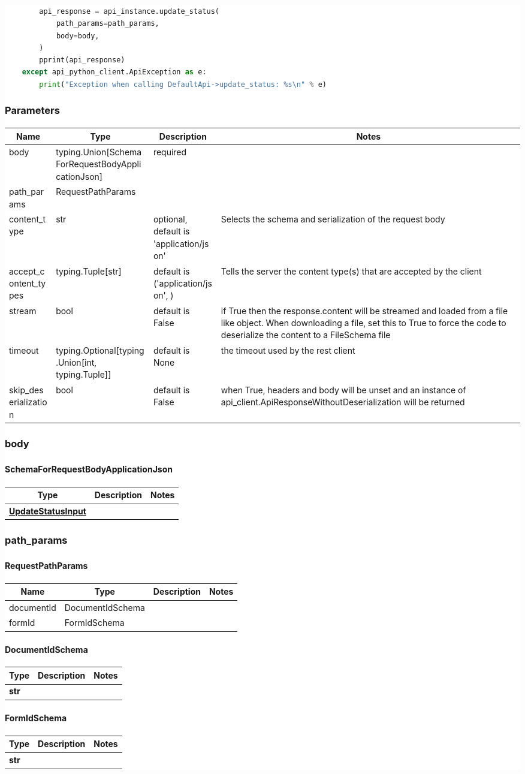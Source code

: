 ```python
        api_response = api_instance.update_status(
            path_params=path_params,
            body=body,
        )
        pprint(api_response)
    except api_python_client.ApiException as e:
        print("Exception when calling DefaultApi->update_status: %s\n" % e)
```
### Parameters

Name | Type | Description  | Notes
------------- | ------------- | ------------- | -------------
body | typing.Union[SchemaForRequestBodyApplicationJson] | required |
path_params | RequestPathParams | |
content_type | str | optional, default is 'application/json' | Selects the schema and serialization of the request body
accept_content_types | typing.Tuple[str] | default is ('application/json', ) | Tells the server the content type(s) that are accepted by the client
stream | bool | default is False | if True then the response.content will be streamed and loaded from a file like object. When downloading a file, set this to True to force the code to deserialize the content to a FileSchema file
timeout | typing.Optional[typing.Union[int, typing.Tuple]] | default is None | the timeout used by the rest client
skip_deserialization | bool | default is False | when True, headers and body will be unset and an instance of api_client.ApiResponseWithoutDeserialization will be returned

### body

#### SchemaForRequestBodyApplicationJson
Type | Description  | Notes
------------- | ------------- | -------------
[**UpdateStatusInput**](UpdateStatusInput.md) |  | 


### path_params
#### RequestPathParams

Name | Type | Description  | Notes
------------- | ------------- | ------------- | -------------
documentId | DocumentIdSchema | | 
formId | FormIdSchema | | 

#### DocumentIdSchema

Type | Description | Notes
------------- | ------------- | -------------
**str** |  | 

#### FormIdSchema

Type | Description | Notes
------------- | ------------- | -------------
**str** |  | 
